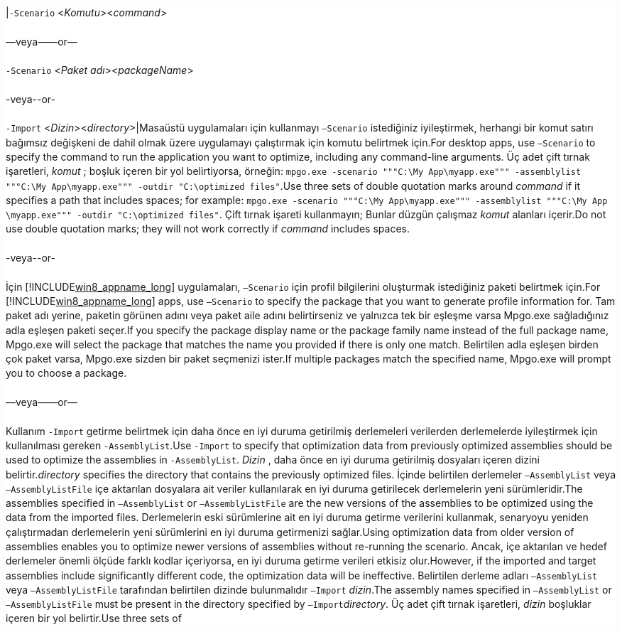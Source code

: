 |`-Scenario` <span data-ttu-id="37016-129">\<*Komutu*></span><span class="sxs-lookup"><span data-stu-id="37016-129">\<*command*></span></span><br /><br /> <span data-ttu-id="37016-130">—veya—</span><span class="sxs-lookup"><span data-stu-id="37016-130">—or—</span></span><br /><br /> `-Scenario` <span data-ttu-id="37016-131">\<*Paket adı*></span><span class="sxs-lookup"><span data-stu-id="37016-131">\<*packageName*></span></span><br /><br /> <span data-ttu-id="37016-132">-veya-</span><span class="sxs-lookup"><span data-stu-id="37016-132">-or-</span></span><br /><br /> `-Import` <span data-ttu-id="37016-133">\<*Dizin*></span><span class="sxs-lookup"><span data-stu-id="37016-133">\<*directory*></span></span>|<span data-ttu-id="37016-134">Masaüstü uygulamaları için kullanmayı `–Scenario` istediğiniz iyileştirmek, herhangi bir komut satırı bağımsız değişkeni de dahil olmak üzere uygulamayı çalıştırmak için komutu belirtmek için.</span><span class="sxs-lookup"><span data-stu-id="37016-134">For desktop apps, use `–Scenario` to specify the command to run the application you want to optimize, including any command-line arguments.</span></span> <span data-ttu-id="37016-135">Üç adet çift tırnak işaretleri, *komut* ; boşluk içeren bir yol belirtiyorsa, örneğin: `mpgo.exe -scenario """C:\My App\myapp.exe""" -assemblylist """C:\My App\myapp.exe""" -outdir "C:\optimized files"`.</span><span class="sxs-lookup"><span data-stu-id="37016-135">Use three sets of double quotation marks around *command* if it specifies a path that includes spaces; for example: `mpgo.exe -scenario """C:\My App\myapp.exe""" -assemblylist """C:\My App\myapp.exe""" -outdir "C:\optimized files"`.</span></span> <span data-ttu-id="37016-136">Çift tırnak işareti kullanmayın; Bunlar düzgün çalışmaz *komut* alanları içerir.</span><span class="sxs-lookup"><span data-stu-id="37016-136">Do not use double quotation marks; they will not work correctly if *command* includes spaces.</span></span><br /><br /> <span data-ttu-id="37016-137">-veya-</span><span class="sxs-lookup"><span data-stu-id="37016-137">-or-</span></span><br /><br /> <span data-ttu-id="37016-138">İçin [!INCLUDE[win8_appname_long](../../../includes/win8-appname-long-md.md)] uygulamaları, `–Scenario` için profil bilgilerini oluşturmak istediğiniz paketi belirtmek için.</span><span class="sxs-lookup"><span data-stu-id="37016-138">For [!INCLUDE[win8_appname_long](../../../includes/win8-appname-long-md.md)] apps, use `–Scenario` to specify the package that you want to generate profile information for.</span></span> <span data-ttu-id="37016-139">Tam paket adı yerine, paketin görünen adını veya paket aile adını belirtirseniz ve yalnızca tek bir eşleşme varsa Mpgo.exe sağladığınız adla eşleşen paketi seçer.</span><span class="sxs-lookup"><span data-stu-id="37016-139">If you specify the package display name or the package family name instead of the full package name, Mpgo.exe will select the package that matches the name you provided if there is only one match.</span></span> <span data-ttu-id="37016-140">Belirtilen adla eşleşen birden çok paket varsa, Mpgo.exe sizden bir paket seçmenizi ister.</span><span class="sxs-lookup"><span data-stu-id="37016-140">If multiple packages match the specified name, Mpgo.exe will prompt you to choose a package.</span></span><br /><br /> <span data-ttu-id="37016-141">—veya—</span><span class="sxs-lookup"><span data-stu-id="37016-141">—or—</span></span><br /><br /> <span data-ttu-id="37016-142">Kullanım `-Import` getirme belirtmek için daha önce en iyi duruma getirilmiş derlemeleri verilerden derlemelerde iyileştirmek için kullanılması gereken `-AssemblyList`.</span><span class="sxs-lookup"><span data-stu-id="37016-142">Use `-Import` to specify that optimization data from previously optimized assemblies should be used to optimize the assemblies in `-AssemblyList`.</span></span> <span data-ttu-id="37016-143">*Dizin* , daha önce en iyi duruma getirilmiş dosyaları içeren dizini belirtir.</span><span class="sxs-lookup"><span data-stu-id="37016-143">*directory* specifies the directory that contains the previously optimized files.</span></span> <span data-ttu-id="37016-144">İçinde belirtilen derlemeler `–AssemblyList` veya `–AssemblyListFile` içe aktarılan dosyalara ait veriler kullanılarak en iyi duruma getirilecek derlemelerin yeni sürümleridir.</span><span class="sxs-lookup"><span data-stu-id="37016-144">The assemblies specified in `–AssemblyList` or `–AssemblyListFile` are the new versions of the assemblies to be optimized using the data from the imported files.</span></span> <span data-ttu-id="37016-145">Derlemelerin eski sürümlerine ait en iyi duruma getirme verilerini kullanmak, senaryoyu yeniden çalıştırmadan derlemelerin yeni sürümlerini en iyi duruma getirmenizi sağlar.</span><span class="sxs-lookup"><span data-stu-id="37016-145">Using optimization data from older version of assemblies enables you to optimize newer versions of assemblies without re-running the scenario.</span></span>  <span data-ttu-id="37016-146">Ancak, içe aktarılan ve hedef derlemeler önemli ölçüde farklı kodlar içeriyorsa, en iyi duruma getirme verileri etkisiz olur.</span><span class="sxs-lookup"><span data-stu-id="37016-146">However, if the imported and target assemblies include significantly different code, the optimization data will be ineffective.</span></span> <span data-ttu-id="37016-147">Belirtilen derleme adları `–AssemblyList` veya `–AssemblyListFile` tarafından belirtilen dizinde bulunmalıdır `–Import` *dizin*.</span><span class="sxs-lookup"><span data-stu-id="37016-147">The assembly names specified in `–AssemblyList` or `–AssemblyListFile` must be present in the directory specified by `–Import`*directory*.</span></span> <span data-ttu-id="37016-148">Üç adet çift tırnak işaretleri, *dizin* boşluklar içeren bir yol belirtir.</span><span class="sxs-lookup"><span data-stu-id="37016-148">Use three sets of